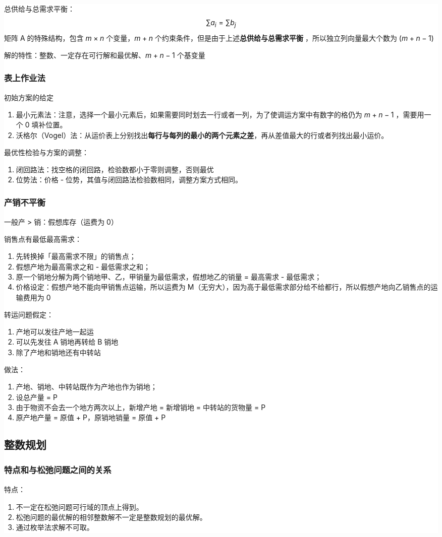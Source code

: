 总供给与总需求平衡：
$$
\sum a_i = \sum b_j
$$
矩阵 A 的特殊结构，包含 $m \times n$ 个变量，$m + n$ 个约束条件，但是由于上述**总供给与总需求平衡** ，所以独立列向量最大个数为 $(m + n - 1)$



解的特性：整数、一定存在可行解和最优解、$m + n - 1$ 个基变量

### 表上作业法

初始方案的给定

1. 最小元素法：注意，选择一个最小元素后，如果需要同时划去一行或者一列，为了使调运方案中有数字的格仍为 $m + n - 1$ ，需要用一个 0 填补位置。
2. 沃格尔（Vogel）法：从运价表上分别找出**每行与每列的最小的两个元素之差**，再从差值最大的行或者列找出最小运价。



最优性检验与方案的调整：

1. 闭回路法：找空格的闭回路，检验数都小于零则调整，否则最优
2. 位势法：价格 - 位势，其值与闭回路法检验数相同，调整方案方式相同。

### 产销不平衡

一般产 > 销：假想库存（运费为 0）



销售点有最低最高需求：

1. 先转换掉「最高需求不限」的销售点；
2. 假想产地为最高需求之和 - 最低需求之和；
3. 原一个销地分解为两个销地甲、乙，甲销量为最低需求，假想地乙的销量 = 最高需求 - 最低需求；
4. 价格设定：假想产地不能向甲销售点运输，所以运费为 M（无穷大），因为高于最低需求部分给不给都行，所以假想产地向乙销售点的运输费用为 0



转运问题假定：

1. 产地可以发往产地一起运
2. 可以先发往 A 销地再转给 B 销地
3. 除了产地和销地还有中转站

做法：

1. 产地、销地、中转站既作为产地也作为销地；
2. 设总产量 = P
3. 由于物资不会去一个地方两次以上，新增产地 = 新增销地 = 中转站的货物量 = P
4. 原产地产量 = 原值 + P，原销地销量 = 原值 + P

## 整数规划

### 特点和与松弛问题之间的关系

特点：

1. 不一定在松弛问题可行域的顶点上得到。
2. 松弛问题的最优解的相邻整数解不一定是整数规划的最优解。
3. 通过枚举法求解不可取。
